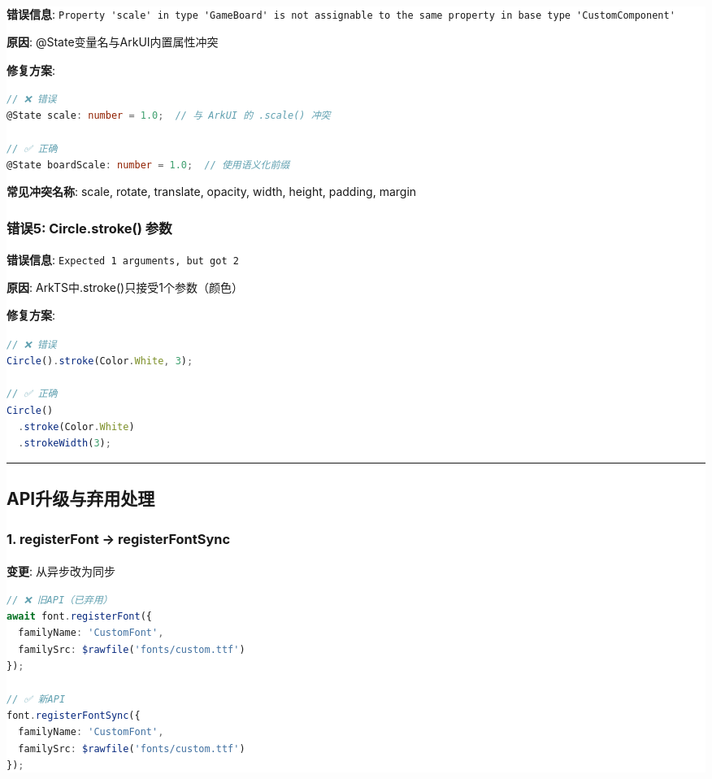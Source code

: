**错误信息**: `Property 'scale' in type 'GameBoard' is not assignable to the same property in base type 'CustomComponent'`

**原因**: @State变量名与ArkUI内置属性冲突

**修复方案**:
```typescript
// ❌ 错误
@State scale: number = 1.0;  // 与 ArkUI 的 .scale() 冲突

// ✅ 正确
@State boardScale: number = 1.0;  // 使用语义化前缀
```

**常见冲突名称**: scale, rotate, translate, opacity, width, height, padding, margin

### 错误5: Circle.stroke() 参数

**错误信息**: `Expected 1 arguments, but got 2`

**原因**: ArkTS中.stroke()只接受1个参数（颜色）

**修复方案**:
```typescript
// ❌ 错误
Circle().stroke(Color.White, 3);

// ✅ 正确
Circle()
  .stroke(Color.White)
  .strokeWidth(3);
```

---

## API升级与弃用处理

### 1. registerFont → registerFontSync

**变更**: 从异步改为同步

```typescript
// ❌ 旧API（已弃用）
await font.registerFont({
  familyName: 'CustomFont',
  familySrc: $rawfile('fonts/custom.ttf')
});

// ✅ 新API
font.registerFontSync({
  familyName: 'CustomFont',
  familySrc: $rawfile('fonts/custom.ttf')
});
```
